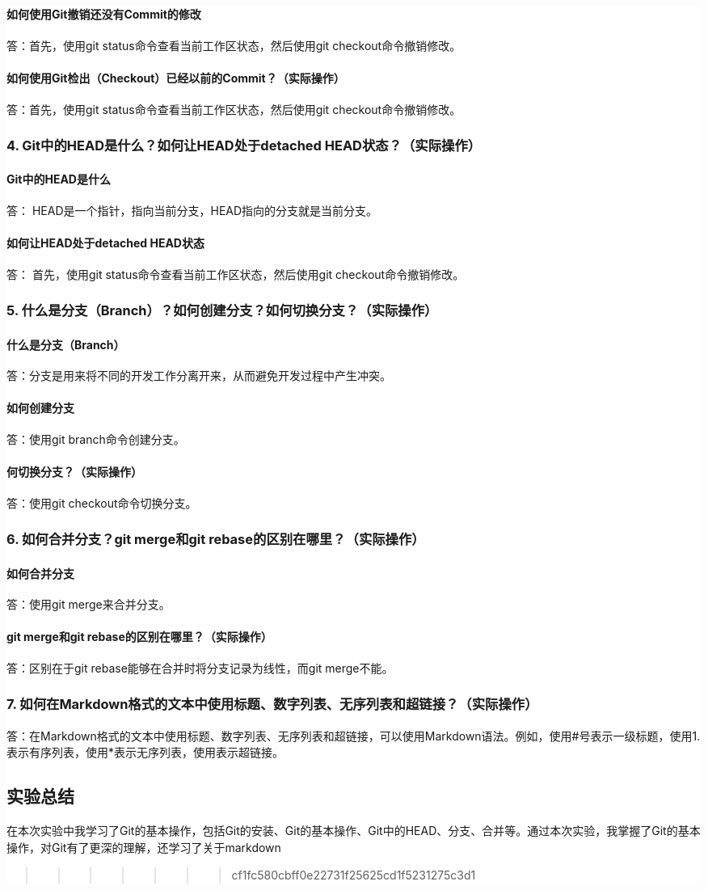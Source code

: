 #### 如何使用Git撤销还没有Commit的修改
答：首先，使用git status命令查看当前工作区状态，然后使用git checkout命令撤销修改。

#### 如何使用Git检出（Checkout）已经以前的Commit？（实际操作）
答：首先，使用git status命令查看当前工作区状态，然后使用git checkout命令撤销修改。

 ### 4. Git中的HEAD是什么？如何让HEAD处于detached HEAD状态？（实际操作）

#### Git中的HEAD是什么
答：
HEAD是一个指针，指向当前分支，HEAD指向的分支就是当前分支。

#### 如何让HEAD处于detached HEAD状态
答：
首先，使用git status命令查看当前工作区状态，然后使用git checkout命令撤销修改。

### 5. 什么是分支（Branch）？如何创建分支？如何切换分支？（实际操作）

#### 什么是分支（Branch）
答：分支是用来将不同的开发工作分离开来，从而避免开发过程中产生冲突。

#### 如何创建分支
答：使用git branch命令创建分支。

#### 何切换分支？（实际操作）
答：使用git checkout命令切换分支。




### 6. 如何合并分支？git merge和git rebase的区别在哪里？（实际操作）

#### 如何合并分支
答：使用git merge来合并分支。

#### git merge和git rebase的区别在哪里？（实际操作）
答：区别在于git rebase能够在合并时将分支记录为线性，而git merge不能。


### 7. 如何在Markdown格式的文本中使用标题、数字列表、无序列表和超链接？（实际操作）


答：在Markdown格式的文本中使用标题、数字列表、无序列表和超链接，可以使用Markdown语法。例如，使用#号表示一级标题，使用1.表示有序列表，使用*表示无序列表，使用[]()表示超链接。

## 实验总结
在本次实验中我学习了Git的基本操作，包括Git的安装、Git的基本操作、Git中的HEAD、分支、合并等。通过本次实验，我掌握了Git的基本操作，对Git有了更深的理解，还学习了关于markdown

>>>>>>> cf1fc580cbff0e22731f25625cd1f5231275c3d1
